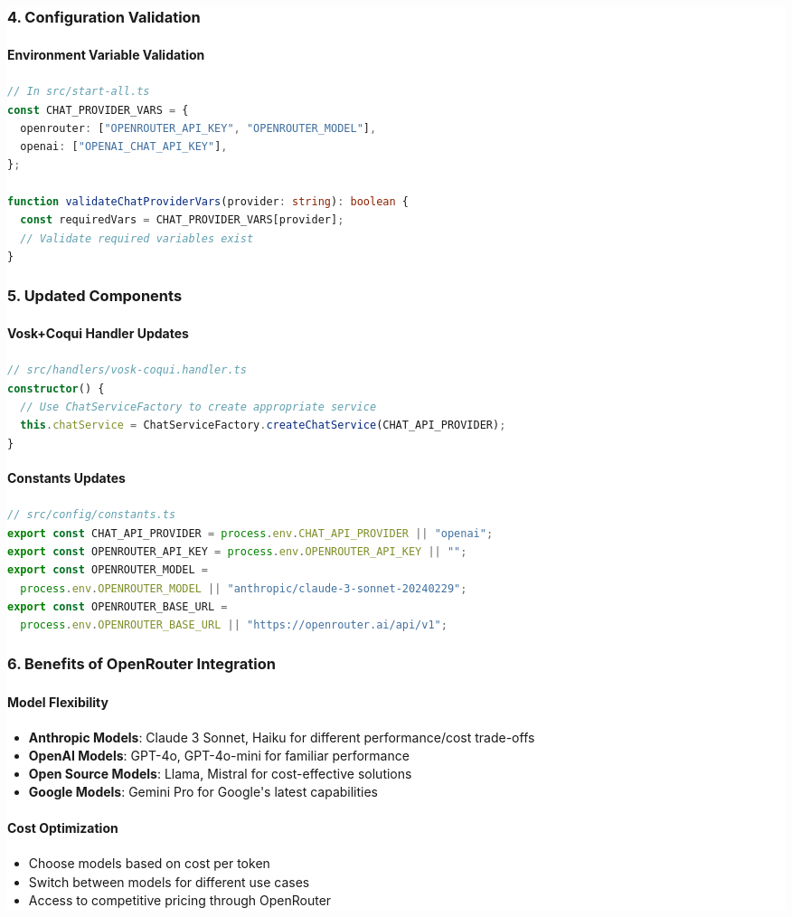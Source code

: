 ### 4. Configuration Validation

#### Environment Variable Validation

```typescript
// In src/start-all.ts
const CHAT_PROVIDER_VARS = {
  openrouter: ["OPENROUTER_API_KEY", "OPENROUTER_MODEL"],
  openai: ["OPENAI_CHAT_API_KEY"],
};

function validateChatProviderVars(provider: string): boolean {
  const requiredVars = CHAT_PROVIDER_VARS[provider];
  // Validate required variables exist
}
```

### 5. Updated Components

#### Vosk+Coqui Handler Updates

```typescript
// src/handlers/vosk-coqui.handler.ts
constructor() {
  // Use ChatServiceFactory to create appropriate service
  this.chatService = ChatServiceFactory.createChatService(CHAT_API_PROVIDER);
}
```

#### Constants Updates

```typescript
// src/config/constants.ts
export const CHAT_API_PROVIDER = process.env.CHAT_API_PROVIDER || "openai";
export const OPENROUTER_API_KEY = process.env.OPENROUTER_API_KEY || "";
export const OPENROUTER_MODEL =
  process.env.OPENROUTER_MODEL || "anthropic/claude-3-sonnet-20240229";
export const OPENROUTER_BASE_URL =
  process.env.OPENROUTER_BASE_URL || "https://openrouter.ai/api/v1";
```

### 6. Benefits of OpenRouter Integration

#### Model Flexibility

- **Anthropic Models**: Claude 3 Sonnet, Haiku for different performance/cost trade-offs
- **OpenAI Models**: GPT-4o, GPT-4o-mini for familiar performance
- **Open Source Models**: Llama, Mistral for cost-effective solutions
- **Google Models**: Gemini Pro for Google's latest capabilities

#### Cost Optimization

- Choose models based on cost per token
- Switch between models for different use cases
- Access to competitive pricing through OpenRouter
